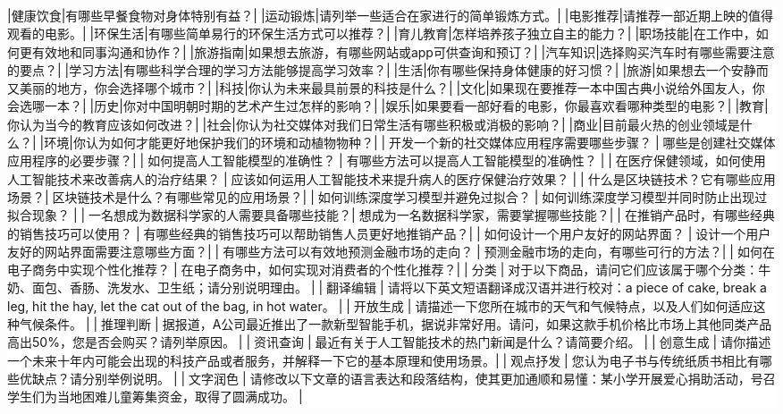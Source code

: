 |健康饮食|有哪些早餐食物对身体特别有益？|
|运动锻炼|请列举一些适合在家进行的简单锻炼方式。|
|电影推荐|请推荐一部近期上映的值得观看的电影。|
|环保生活|有哪些简单易行的环保生活方式可以推荐？|
|育儿教育|怎样培养孩子独立自主的能力？|
|职场技能|在工作中，如何更有效地和同事沟通和协作？|
|旅游指南|如果想去旅游，有哪些网站或app可供查询和预订？|
|汽车知识|选择购买汽车时有哪些需要注意的要点？|
|学习方法|有哪些科学合理的学习方法能够提高学习效率？|
|生活|你有哪些保持身体健康的好习惯？|
|旅游|如果想去一个安静而又美丽的地方，你会选择哪个城市？|
|科技|你认为未来最具前景的科技是什么？|
|文化|如果现在要推荐一本中国古典小说给外国友人，你会选哪一本？|
|历史|你对中国明朝时期的艺术产生过怎样的影响？|
|娱乐|如果要看一部好看的电影，你最喜欢看哪种类型的电影？|
|教育|你认为当今的教育应该如何改进？|
|社会|你认为社交媒体对我们日常生活有哪些积极或消极的影响？|
|商业|目前最火热的创业领域是什么？|
|环境|你认为如何才能更好地保护我们的环境和动植物物种？|
| 开发一个新的社交媒体应用程序需要哪些步骤？ | 哪些是创建社交媒体应用程序的必要步骤？|
| 如何提高人工智能模型的准确性？ | 有哪些方法可以提高人工智能模型的准确性？ |
| 在医疗保健领域，如何使用人工智能技术来改善病人的治疗结果？ | 应该如何运用人工智能技术来提升病人的医疗保健治疗效果？ |
| 什么是区块链技术？它有哪些应用场景？| 区块链技术是什么？有哪些常见的应用场景？|
| 如何训练深度学习模型并避免过拟合？ | 如何训练深度学习模型并同时防止出现过拟合现象？ |
| 一名想成为数据科学家的人需要具备哪些技能？| 想成为一名数据科学家，需要掌握哪些技能？|
| 在推销产品时，有哪些经典的销售技巧可以使用？ | 有哪些经典的销售技巧可以帮助销售人员更好地推销产品？|
| 如何设计一个用户友好的网站界面？ | 设计一个用户友好的网站界面需要注意哪些方面？|
| 有哪些方法可以有效地预测金融市场的走向？ | 预测金融市场的走向，有哪些可行的方法？|
| 如何在电子商务中实现个性化推荐？ | 在电子商务中，如何实现对消费者的个性化推荐？|
| 分类 | 对于以下商品，请问它们应该属于哪个分类：牛奶、面包、香肠、洗发水、卫生纸；请分别说明理由。 |
| 翻译编辑 | 请将以下英文短语翻译成汉语并进行校对：a piece of cake, break a leg, hit the hay, let the cat out of the bag, in hot water。 |
| 开放生成 | 请描述一下您所在城市的天气和气候特点，以及人们如何适应这种气候条件。 |
| 推理判断 | 据报道，A公司最近推出了一款新型智能手机，据说非常好用。请问，如果这款手机价格比市场上其他同类产品高出50%，您是否会购买？请列举原因。 |
| 资讯查询 | 最近有关于人工智能技术的热门新闻是什么？请简要介绍。 |
| 创意生成 | 请你描述一个未来十年内可能会出现的科技产品或者服务，并解释一下它的基本原理和使用场景。|
| 观点抒发 | 您认为电子书与传统纸质书相比有哪些优缺点？请分别举例说明。 |
| 文字润色 | 请修改以下文章的语言表达和段落结构，使其更加通顺和易懂：某小学开展爱心捐助活动，号召学生们为当地困难儿童筹集资金，取得了圆满成功。 |